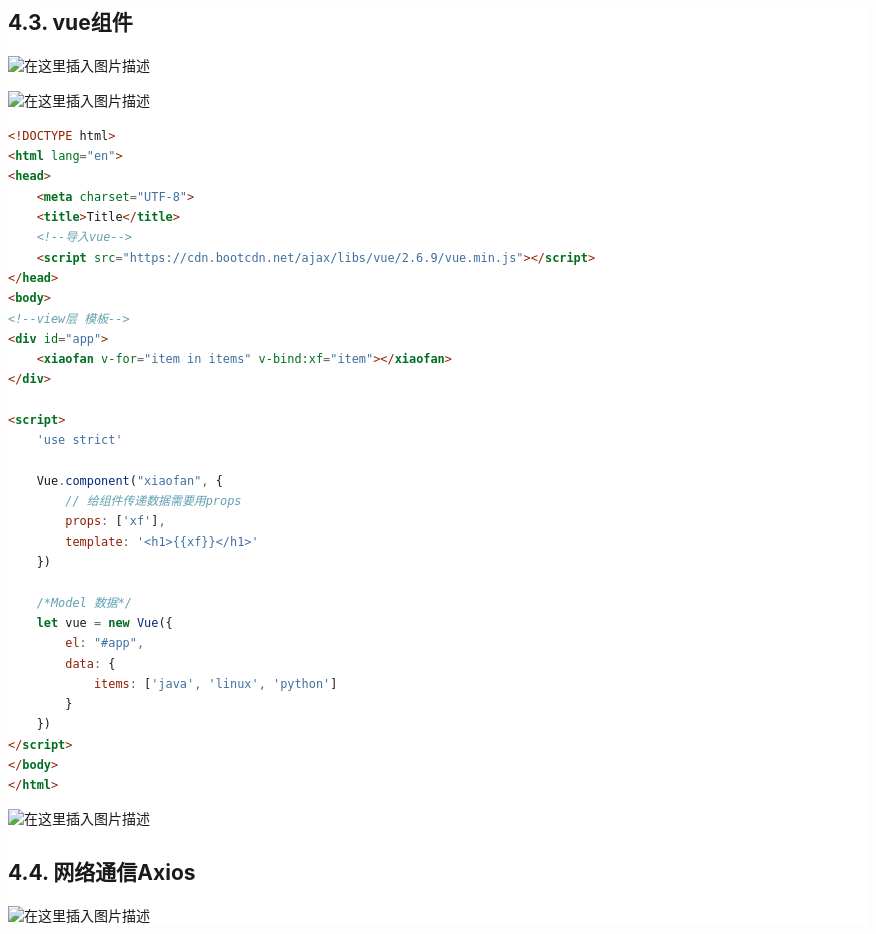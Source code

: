 ## 4.3. vue组件

![在这里插入图片描述](https://img-blog.csdnimg.cn/20210127094415696.png?x-oss-process=image/watermark,type_ZmFuZ3poZW5naGVpdGk,shadow_10,text_aHR0cHM6Ly9ibG9nLmNzZG4ubmV0L2ZhbmppYW5oYWk=,size_16,color_FFFFFF,t_70)

![在这里插入图片描述](https://img-blog.csdnimg.cn/20210127094513423.png?x-oss-process=image/watermark,type_ZmFuZ3poZW5naGVpdGk,shadow_10,text_aHR0cHM6Ly9ibG9nLmNzZG4ubmV0L2ZhbmppYW5oYWk=,size_16,color_FFFFFF,t_70)

```html
<!DOCTYPE html>
<html lang="en">
<head>
    <meta charset="UTF-8">
    <title>Title</title>
    <!--导入vue-->
    <script src="https://cdn.bootcdn.net/ajax/libs/vue/2.6.9/vue.min.js"></script>
</head>
<body>
<!--view层 模板-->
<div id="app">
    <xiaofan v-for="item in items" v-bind:xf="item"></xiaofan>
</div>

<script>
    'use strict'

    Vue.component("xiaofan", {
        // 给组件传递数据需要用props
        props: ['xf'],
        template: '<h1>{{xf}}</h1>'
    })

    /*Model 数据*/
    let vue = new Vue({
        el: "#app",
        data: {
            items: ['java', 'linux', 'python']
        }
    })
</script>
</body>
</html>

```

![在这里插入图片描述](https://img-blog.csdnimg.cn/20210127095225742.png?x-oss-process=image/watermark,type_ZmFuZ3poZW5naGVpdGk,shadow_10,text_aHR0cHM6Ly9ibG9nLmNzZG4ubmV0L2ZhbmppYW5oYWk=,size_16,color_FFFFFF,t_70)



## 4.4. 网络通信Axios

![在这里插入图片描述](https://img-blog.csdnimg.cn/20200916165031505.png?x-oss-process=image/watermark,type_ZmFuZ3poZW5naGVpdGk,shadow_10,text_aHR0cHM6Ly9ibG9nLmNzZG4ubmV0L2ZhbmppYW5oYWk=,size_16,color_FFFFFF,t_70#pic_center)
